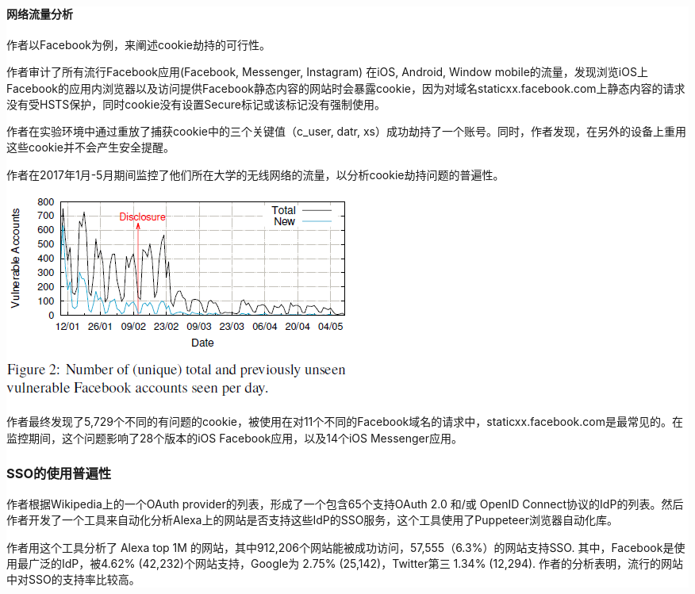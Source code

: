 #### 网络流量分析
作者以Facebook为例，来阐述cookie劫持的可行性。

作者审计了所有流行Facebook应用(Facebook, Messenger, Instagram) 在iOS, Android, Window mobile的流量，发现浏览iOS上Facebook的应用内浏览器以及访问提供Facebook静态内容的网站时会暴露cookie，因为对域名staticxx.facebook.com上静态内容的请求没有受HSTS保护，同时cookie没有设置Secure标记或该标记没有强制使用。

作者在实验环境中通过重放了捕获cookie中的三个关键值（c_user, datr, xs）成功劫持了一个账号。同时，作者发现，在另外的设备上重用这些cookie并不会产生安全提醒。

作者在2017年1月-5月期间监控了他们所在大学的无线网络的流量，以分析cookie劫持问题的普遍性。

![](/images/2018-09-28/3.png)

作者最终发现了5,729个不同的有问题的cookie，被使用在对11个不同的Facebook域名的请求中，staticxx.facebook.com是最常见的。在监控期间，这个问题影响了28个版本的iOS Facebook应用，以及14个iOS Messenger应用。

### SSO的使用普遍性
作者根据Wikipedia上的一个OAuth provider的列表，形成了一个包含65个支持OAuth 2.0 和/或 OpenID Connect协议的IdP的列表。然后作者开发了一个工具来自动化分析Alexa上的网站是否支持这些IdP的SSO服务，这个工具使用了Puppeteer浏览器自动化库。

作者用这个工具分析了 Alexa top 1M 的网站，其中912,206个网站能被成功访问，57,555（6.3%）的网站支持SSO. 其中，Facebook是使用最广泛的IdP，被4.62% (42,232)个网站支持，Google为 2.75% (25,142)，Twitter第三 1.34% (12,294).
作者的分析表明，流行的网站中对SSO的支持率比较高。
